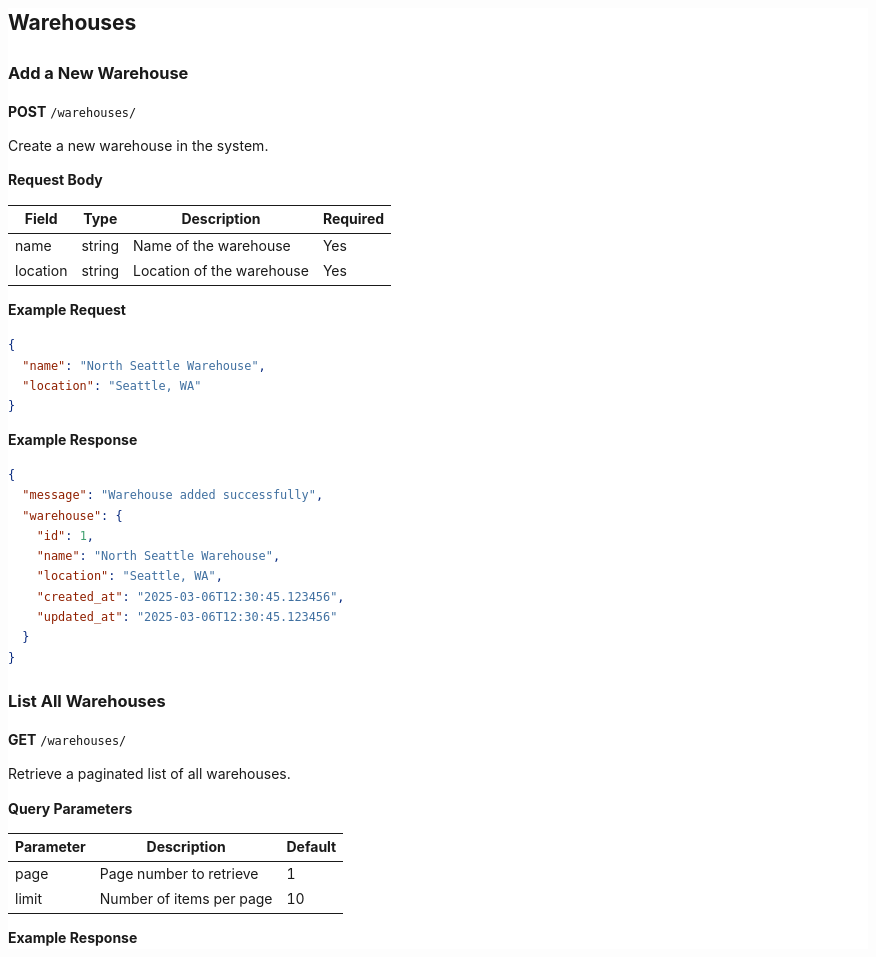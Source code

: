 ## Warehouses

### Add a New Warehouse

**POST** `/warehouses/`

Create a new warehouse in the system.

**Request Body**

| Field    | Type   | Description              | Required |
|----------|--------|--------------------------|----------|
| name     | string | Name of the warehouse    | Yes      |
| location | string | Location of the warehouse| Yes      |

**Example Request**

```json
{
  "name": "North Seattle Warehouse",
  "location": "Seattle, WA"
}
```

**Example Response**

```json
{
  "message": "Warehouse added successfully",
  "warehouse": {
    "id": 1,
    "name": "North Seattle Warehouse",
    "location": "Seattle, WA",
    "created_at": "2025-03-06T12:30:45.123456",
    "updated_at": "2025-03-06T12:30:45.123456"
  }
}
```

### List All Warehouses

**GET** `/warehouses/`

Retrieve a paginated list of all warehouses.

**Query Parameters**

| Parameter | Description                | Default |
|-----------|----------------------------|---------|
| page      | Page number to retrieve    | 1       |
| limit     | Number of items per page   | 10      |

**Example Response**
